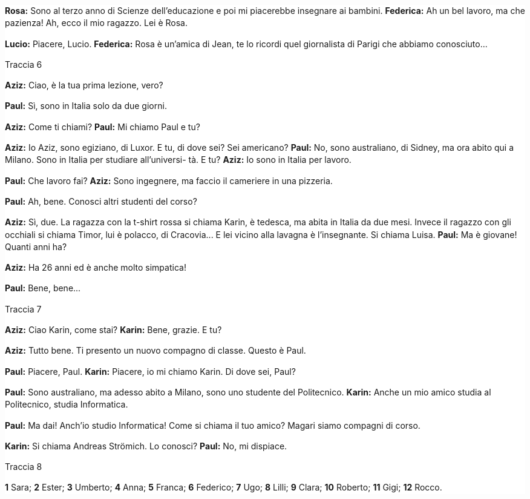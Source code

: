 **Rosa:** Sono al terzo anno di Scienze dell’educazione e poi mi piacerebbe insegnare ai bambini.
**Federica:** Ah un bel lavoro, ma che pazienza! Ah, ecco il mio ragazzo. Lei è Rosa.

**Lucio:** Piacere, Lucio.
**Federica:** Rosa è un’amica di Jean, te lo ricordi quel giornalista di Parigi che abbiamo conosciuto...

Traccia 6

**Aziz:** Ciao, è la tua prima lezione, vero?

**Paul:** Sì, sono in Italia solo da due giorni.

**Aziz:** Come ti chiami?
**Paul:** Mi chiamo Paul e tu?

**Aziz:** Io Aziz, sono egiziano, di Luxor. E tu, di dove sei? Sei americano?
**Paul:** No, sono australiano, di Sidney, ma ora abito qui a Milano. Sono in Italia per studiare all’universi-
tà. E tu?
**Aziz:** Io sono in Italia per lavoro.

**Paul:** Che lavoro fai?
**Aziz:** Sono ingegnere, ma faccio il cameriere in una pizzeria.

**Paul:** Ah, bene. Conosci altri studenti del corso?

**Aziz:** Sì, due. La ragazza con la t-shirt rossa si chiama Karin, è tedesca, ma abita in Italia da due mesi.
Invece il ragazzo con gli occhiali si chiama Timor, lui è polacco, di Cracovia... E lei vicino alla lavagna è
l’insegnante. Si chiama Luisa.
**Paul:** Ma è giovane! Quanti anni ha?

**Aziz:** Ha 26 anni ed è anche molto simpatica!

**Paul:** Bene, bene...

Traccia 7

**Aziz:** Ciao Karin, come stai?
**Karin:** Bene, grazie. E tu?

**Aziz:** Tutto bene. Ti presento un nuovo compagno di classe. Questo è Paul.

**Paul:** Piacere, Paul.
**Karin:** Piacere, io mi chiamo Karin. Di dove sei, Paul?

**Paul:** Sono australiano, ma adesso abito a Milano, sono uno studente del Politecnico.
**Karin:** Anche un mio amico studia al Politecnico, studia Informatica.

**Paul:** Ma dai! Anch’io studio Informatica! Come si chiama il tuo amico? Magari siamo compagni di
corso.

**Karin:** Si chiama Andreas Strömich. Lo conosci?
**Paul:** No, mi dispiace.

Traccia 8

**1** Sara; **2** Ester; **3** Umberto; **4** Anna; **5** Franca; **6** Federico; **7** Ugo; **8** Lilli; **9** Clara; **10** Roberto; **11** Gigi;
**12** Rocco.
